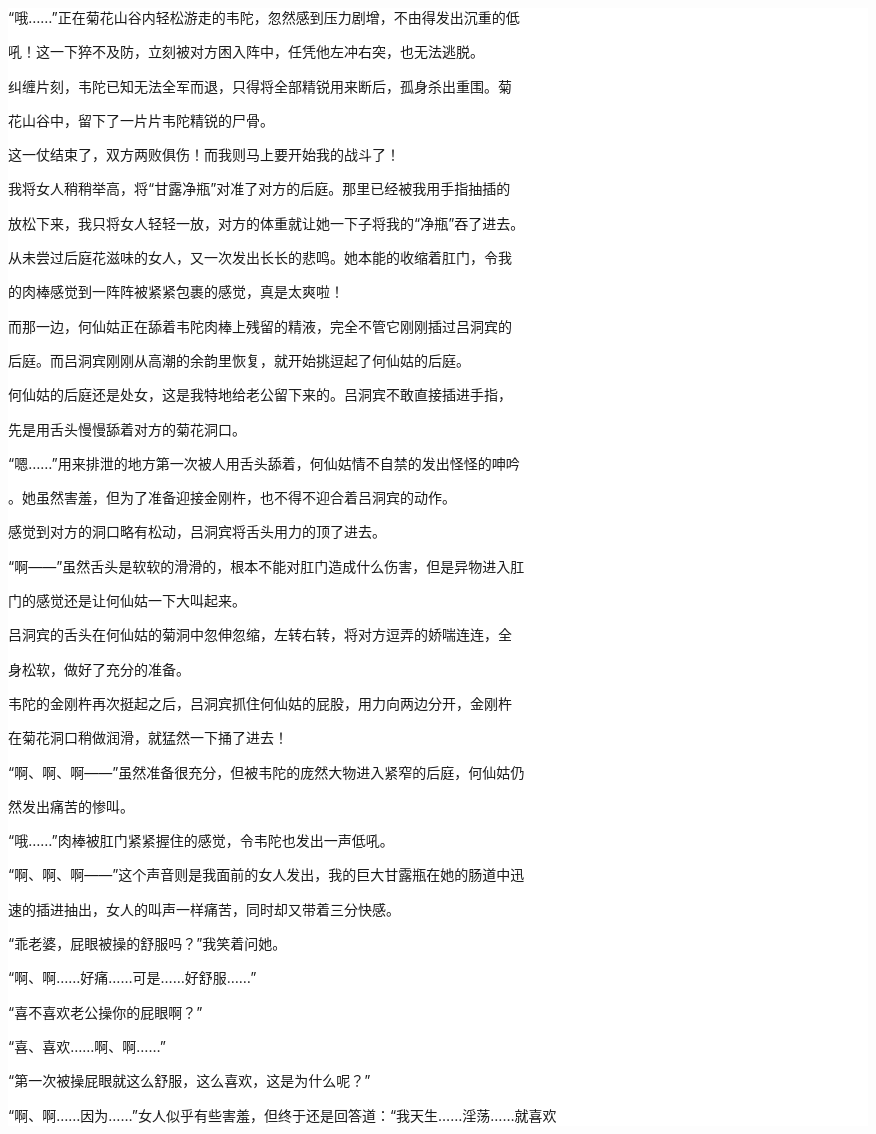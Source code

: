 “哦……”正在菊花山谷内轻松游走的韦陀，忽然感到压力剧增，不由得发出沉重的低

吼！这一下猝不及防，立刻被对方困入阵中，任凭他左冲右突，也无法逃脱。

纠缠片刻，韦陀已知无法全军而退，只得将全部精锐用来断后，孤身杀出重围。菊

花山谷中，留下了一片片韦陀精锐的尸骨。

这一仗结束了，双方两败俱伤！而我则马上要开始我的战斗了！

我将女人稍稍举高，将“甘露净瓶”对准了对方的后庭。那里已经被我用手指抽插的

放松下来，我只将女人轻轻一放，对方的体重就让她一下子将我的“净瓶”吞了进去。

从未尝过后庭花滋味的女人，又一次发出长长的悲鸣。她本能的收缩着肛门，令我

的肉棒感觉到一阵阵被紧紧包裹的感觉，真是太爽啦！

而那一边，何仙姑正在舔着韦陀肉棒上残留的精液，完全不管它刚刚插过吕洞宾的

后庭。而吕洞宾刚刚从高潮的余韵里恢复，就开始挑逗起了何仙姑的后庭。

何仙姑的后庭还是处女，这是我特地给老公留下来的。吕洞宾不敢直接插进手指，

先是用舌头慢慢舔着对方的菊花洞口。

“嗯……”用来排泄的地方第一次被人用舌头舔着，何仙姑情不自禁的发出怪怪的呻吟

。她虽然害羞，但为了准备迎接金刚杵，也不得不迎合着吕洞宾的动作。

感觉到对方的洞口略有松动，吕洞宾将舌头用力的顶了进去。

“啊――”虽然舌头是软软的滑滑的，根本不能对肛门造成什么伤害，但是异物进入肛

门的感觉还是让何仙姑一下大叫起来。

吕洞宾的舌头在何仙姑的菊洞中忽伸忽缩，左转右转，将对方逗弄的娇喘连连，全

身松软，做好了充分的准备。

韦陀的金刚杵再次挺起之后，吕洞宾抓住何仙姑的屁股，用力向两边分开，金刚杵

在菊花洞口稍做润滑，就猛然一下捅了进去！

“啊、啊、啊――”虽然准备很充分，但被韦陀的庞然大物进入紧窄的后庭，何仙姑仍

然发出痛苦的惨叫。

“哦……”肉棒被肛门紧紧握住的感觉，令韦陀也发出一声低吼。

“啊、啊、啊――”这个声音则是我面前的女人发出，我的巨大甘露瓶在她的肠道中迅

速的插进抽出，女人的叫声一样痛苦，同时却又带着三分快感。

“乖老婆，屁眼被操的舒服吗？”我笑着问她。

“啊、啊……好痛……可是……好舒服……”

“喜不喜欢老公操你的屁眼啊？”

“喜、喜欢……啊、啊……”

“第一次被操屁眼就这么舒服，这么喜欢，这是为什么呢？”

“啊、啊……因为……”女人似乎有些害羞，但终于还是回答道：“我天生……淫荡……就喜欢
